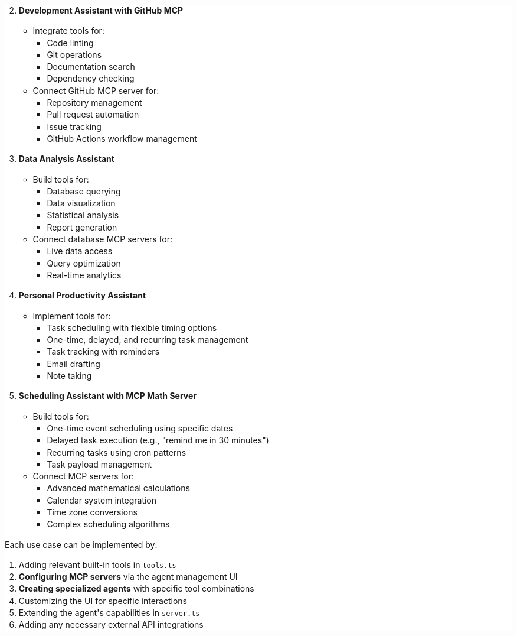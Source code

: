 2. **Development Assistant with GitHub MCP**

   - Integrate tools for:
     - Code linting
     - Git operations
     - Documentation search
     - Dependency checking
   - Connect GitHub MCP server for:
     - Repository management
     - Pull request automation
     - Issue tracking
     - GitHub Actions workflow management

3. **Data Analysis Assistant**

   - Build tools for:
     - Database querying
     - Data visualization
     - Statistical analysis
     - Report generation
   - Connect database MCP servers for:
     - Live data access
     - Query optimization
     - Real-time analytics

4. **Personal Productivity Assistant**

   - Implement tools for:
     - Task scheduling with flexible timing options
     - One-time, delayed, and recurring task management
     - Task tracking with reminders
     - Email drafting
     - Note taking

5. **Scheduling Assistant with MCP Math Server**
   - Build tools for:
     - One-time event scheduling using specific dates
     - Delayed task execution (e.g., "remind me in 30 minutes")
     - Recurring tasks using cron patterns
     - Task payload management
   - Connect MCP servers for:
     - Advanced mathematical calculations
     - Calendar system integration
     - Time zone conversions
     - Complex scheduling algorithms

Each use case can be implemented by:

1. Adding relevant built-in tools in `tools.ts`
2. **Configuring MCP servers** via the agent management UI
3. **Creating specialized agents** with specific tool combinations
4. Customizing the UI for specific interactions
5. Extending the agent's capabilities in `server.ts`
6. Adding any necessary external API integrations
